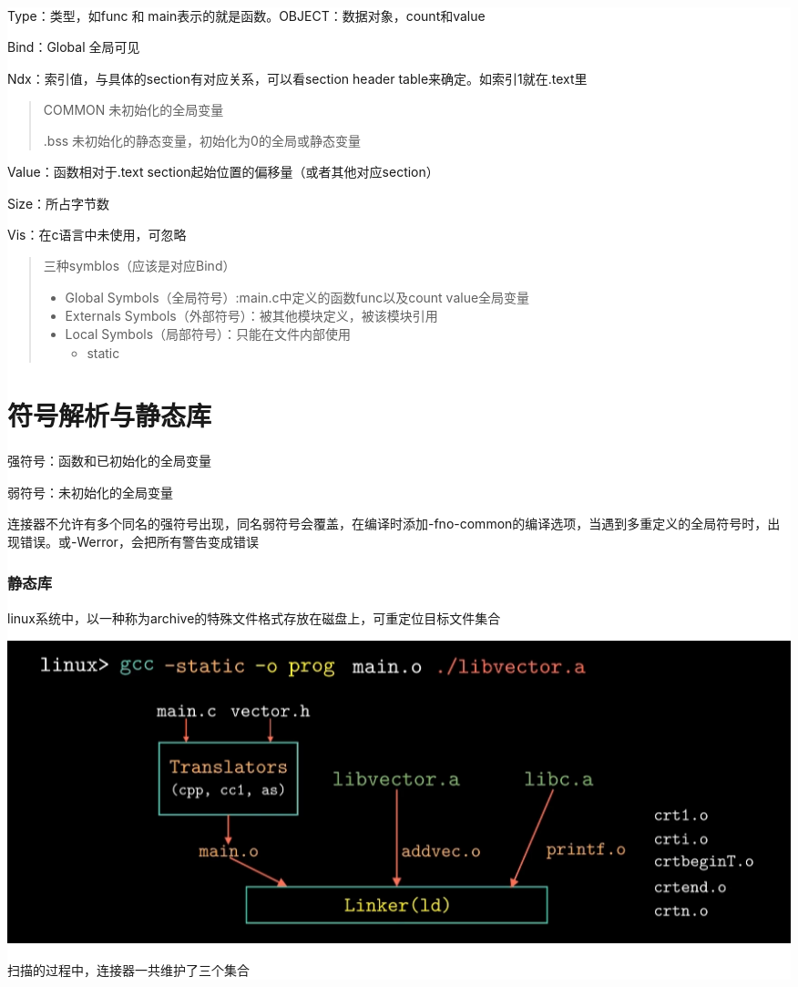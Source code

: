 Type：类型，如func 和 main表示的就是函数。OBJECT：数据对象，count和value

Bind：Global 全局可见

Ndx：索引值，与具体的section有对应关系，可以看section header table来确定。如索引1就在.text里

> COMMON	未初始化的全局变量
>
> .bss				未初始化的静态变量，初始化为0的全局或静态变量

Value：函数相对于.text section起始位置的偏移量（或者其他对应section）

Size：所占字节数

Vis：在c语言中未使用，可忽略

> 三种symblos（应该是对应Bind）
>
> - Global Symbols（全局符号）:main.c中定义的函数func以及count value全局变量
> - Externals Symbols（外部符号）：被其他模块定义，被该模块引用
> - Local Symbols（局部符号）：只能在文件内部使用
>   - static

# 符号解析与静态库

强符号：函数和已初始化的全局变量

弱符号：未初始化的全局变量

连接器不允许有多个同名的强符号出现，同名弱符号会覆盖，在编译时添加-fno-common的编译选项，当遇到多重定义的全局符号时，出现错误。或-Werror，会把所有警告变成错误

### 静态库

linux系统中，以一种称为archive的特殊文件格式存放在磁盘上，可重定位目标文件集合

![image-20220516151205829](第七章.assets/image-20220516151205829.png)

扫描的过程中，连接器一共维护了三个集合
